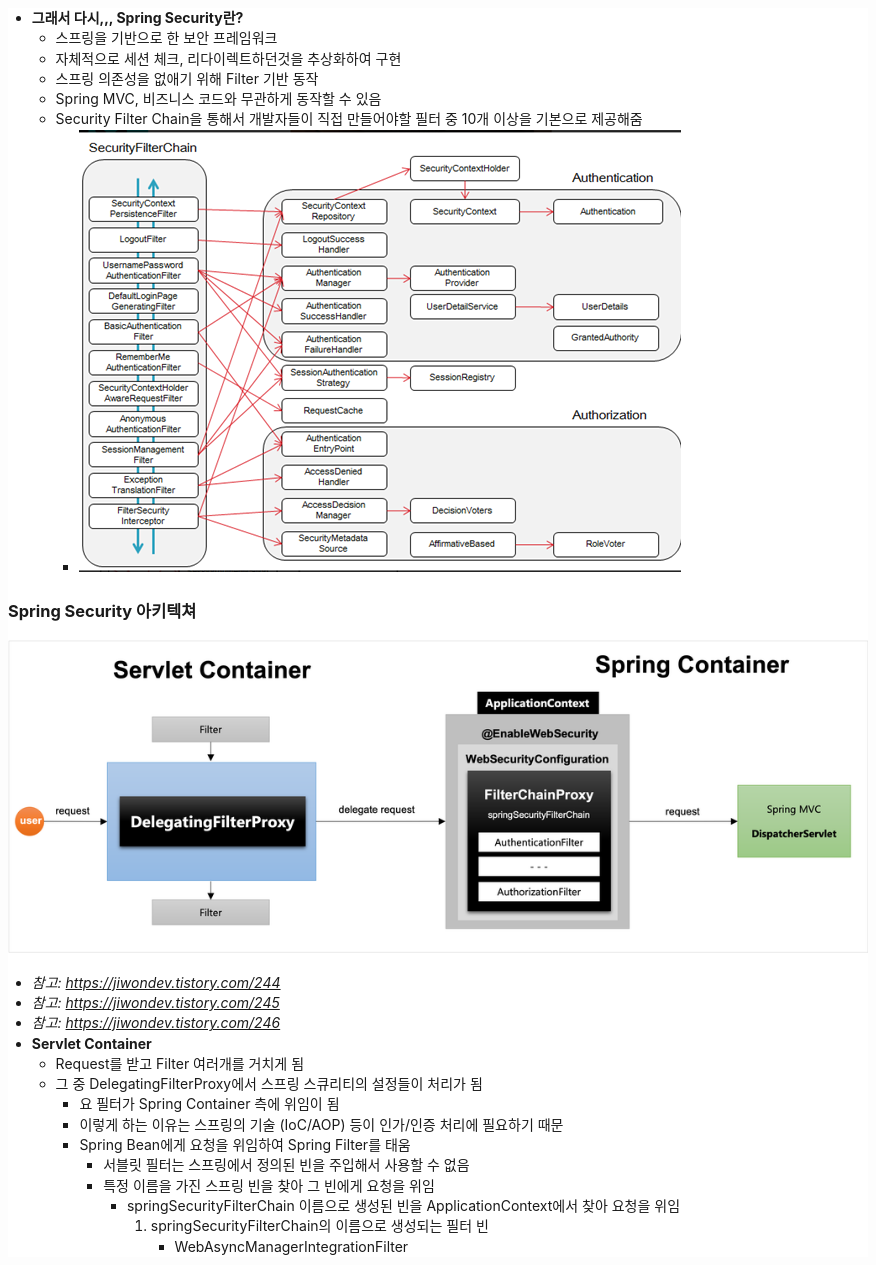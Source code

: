 - **그래서 다시,,, Spring Security란?**
  - 스프링을 기반으로 한 보안 프레임워크
  - 자체적으로 세션 체크, 리다이렉트하던것을 추상화하여 구현
  - 스프링 의존성을 없애기 위해 Filter 기반 동작
  - Spring MVC, 비즈니스 코드와 무관하게 동작할 수 있음
  - Security Filter Chain을 통해서 개발자들이 직접 만들어야할 필터 중 10개 이상을 기본으로 제공해줌
    - ![](../images/2022-08-09-security-filter-chain.png)

### Spring Security 아키텍쳐
![](../images/2022-08-09-security.png)

- *참고: https://jiwondev.tistory.com/244*
- *참고: https://jiwondev.tistory.com/245*
- *참고: https://jiwondev.tistory.com/246*
- **Servlet Container**
  - Request를 받고 Filter 여러개를 거치게 됨
  - 그 중 DelegatingFilterProxy에서 스프링 스큐리티의 설정들이 처리가 됨
    - 요 필터가 Spring Container 측에 위임이 됨
    - 이렇게 하는 이유는 스프링의 기술 (IoC/AOP) 등이 인가/인증 처리에 필요하기 때문
    - Spring Bean에게 요청을 위임하여 Spring Filter를 태움
      - 서블릿 필터는 스프링에서 정의된 빈을 주입해서 사용할 수 없음
      - 특정 이름을 가진 스프링 빈을 찾아 그 빈에게 요청을 위임
        - springSecurityFilterChain 이름으로 생성된 빈을 ApplicationContext에서 찾아 요청을 위임
          1. springSecurityFilterChain의 이름으로 생성되는 필터 빈
             - WebAsyncManagerIntegrationFilter